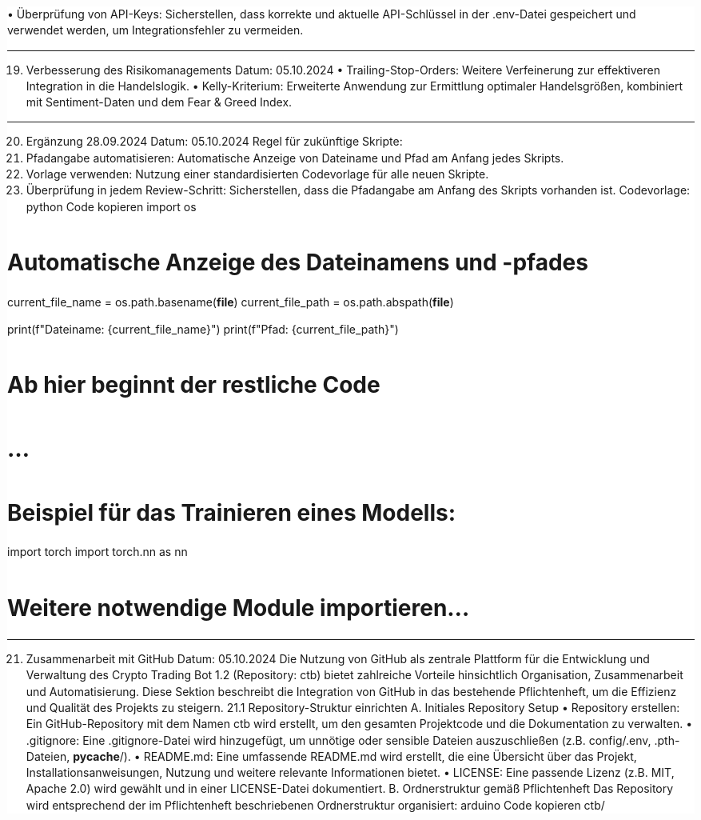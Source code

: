 •	Überprüfung von API-Keys: Sicherstellen, dass korrekte und aktuelle API-Schlüssel in der .env-Datei gespeichert und verwendet werden, um Integrationsfehler zu vermeiden.
________________________________________
19. Verbesserung des Risikomanagements
Datum: 05.10.2024
•	Trailing-Stop-Orders: Weitere Verfeinerung zur effektiveren Integration in die Handelslogik.
•	Kelly-Kriterium: Erweiterte Anwendung zur Ermittlung optimaler Handelsgrößen, kombiniert mit Sentiment-Daten und dem Fear & Greed Index.
________________________________________
20. Ergänzung 28.09.2024
Datum: 05.10.2024
Regel für zukünftige Skripte:
1.	Pfadangabe automatisieren: Automatische Anzeige von Dateiname und Pfad am Anfang jedes Skripts.
2.	Vorlage verwenden: Nutzung einer standardisierten Codevorlage für alle neuen Skripte.
3.	Überprüfung in jedem Review-Schritt: Sicherstellen, dass die Pfadangabe am Anfang des Skripts vorhanden ist.
Codevorlage:
python
Code kopieren
import os
# Automatische Anzeige des Dateinamens und -pfades
current_file_name = os.path.basename(__file__)
current_file_path = os.path.abspath(__file__)

print(f"Dateiname: {current_file_name}")
print(f"Pfad: {current_file_path}")

# Ab hier beginnt der restliche Code
# …

# Beispiel für das Trainieren eines Modells:
import torch
import torch.nn as nn
# Weitere notwendige Module importieren…
________________________________________
21. Zusammenarbeit mit GitHub
Datum: 05.10.2024
Die Nutzung von GitHub als zentrale Plattform für die Entwicklung und Verwaltung des Crypto Trading Bot 1.2 (Repository: ctb) bietet zahlreiche Vorteile hinsichtlich Organisation, Zusammenarbeit und Automatisierung. Diese Sektion beschreibt die Integration von GitHub in das bestehende Pflichtenheft, um die Effizienz und Qualität des Projekts zu steigern.
21.1 Repository-Struktur einrichten
A. Initiales Repository Setup
•	Repository erstellen: Ein GitHub-Repository mit dem Namen ctb wird erstellt, um den gesamten Projektcode und die Dokumentation zu verwalten.
•	.gitignore: Eine .gitignore-Datei wird hinzugefügt, um unnötige oder sensible Dateien auszuschließen (z.B. config/.env, .pth-Dateien, __pycache__/).
•	README.md: Eine umfassende README.md wird erstellt, die eine Übersicht über das Projekt, Installationsanweisungen, Nutzung und weitere relevante Informationen bietet.
•	LICENSE: Eine passende Lizenz (z.B. MIT, Apache 2.0) wird gewählt und in einer LICENSE-Datei dokumentiert.
B. Ordnerstruktur gemäß Pflichtenheft Das Repository wird entsprechend der im Pflichtenheft beschriebenen Ordnerstruktur organisiert:
arduino
Code kopieren
ctb/